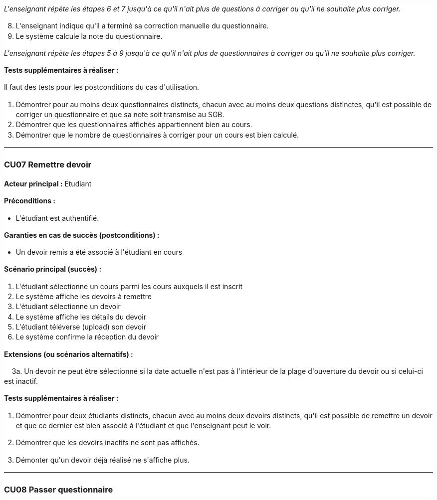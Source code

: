 *L'enseignant répète les étapes 6 et 7 jusqu'à ce qu'il n'ait plus de questions à corriger ou qu'il ne souhaite plus corriger.*

8. L'enseignant indique qu'il a terminé sa correction manuelle du questionnaire.
9. Le système calcule la note du questionnaire.

*L'enseignant répète les étapes 5 à 9 jusqu'à ce qu'il n'ait plus de questionnaires à corriger ou qu'il ne souhaite plus corriger.*

**Tests supplémentaires à réaliser :**

Il faut des tests pour les postconditions du cas d'utilisation.

1. Démontrer pour au moins deux questionnaires distincts, chacun avec au moins deux questions distinctes, qu'il est possible de corriger un questionnaire et que sa note soit transmise au SGB.
1. Démontrer que les questionnaires affichés appartiennent bien au cours.
1. Démontrer que le nombre de questionnaires à corriger pour un cours est bien calculé.

---

### CU07 Remettre devoir

**Acteur principal :**  Étudiant

**Préconditions :**

- L'étudiant est authentifié.

**Garanties en cas de succès (postconditions) :**

- Un devoir remis a été associé à l'étudiant en cours

**Scénario principal (succès) :**

1. L'étudiant sélectionne un cours parmi les cours auxquels il est inscrit
1. Le système affiche les devoirs à remettre
1. L'étudiant sélectionne un devoir
1. Le système affiche les détails du devoir
1. L'étudiant téléverse (upload) son devoir
1. Le système confirme la réception du devoir

**Extensions (ou scénarios alternatifs) :**

&nbsp;&nbsp;&nbsp; 3a. Un devoir ne peut être sélectionné si la date actuelle n'est pas à l'intérieur de la plage d'ouverture du devoir ou si celui-ci est inactif.

**Tests supplémentaires à réaliser :**

1. Démontrer pour deux étudiants distincts, chacun avec au moins deux devoirs distincts, qu'il est possible de remettre un devoir et que ce dernier est bien associé à l'étudiant et que l'enseignant peut le voir.

1. Démontrer que les devoirs inactifs ne sont pas affichés.
1. Démonter qu'un devoir déjà réalisé ne s'affiche plus.

---

### CU08 Passer questionnaire
